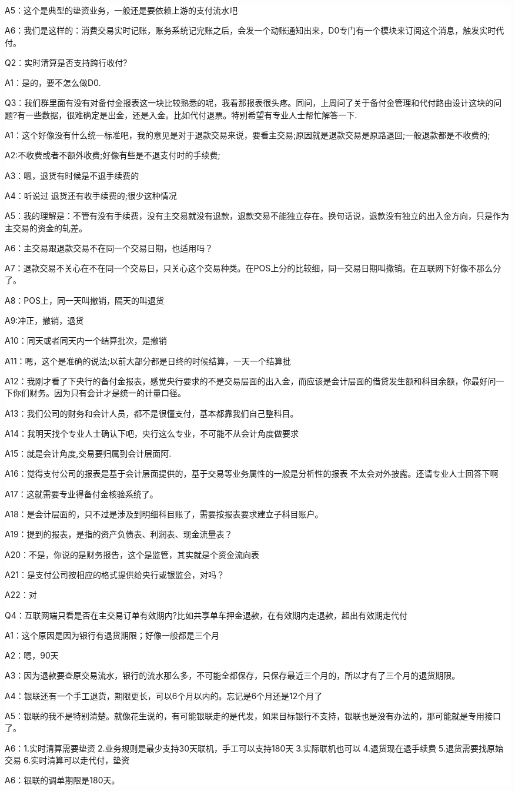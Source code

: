 A5：这个是典型的垫资业务，一般还是要依赖上游的支付流水吧

A6：我们是这样的：消费交易实时记账，账务系统记完账之后，会发一个动账通知出来，D0专门有一个模块来订阅这个消息，触发实时代付。

Q2：实时清算是否支持跨行收付?

A1：是的，要不怎么做D0.

Q3：我们群里面有没有对备付金报表这一块比较熟悉的呢，我看那报表很头疼。同问，上周问了关于备付金管理和代付路由设计这块的问题?有一些数据，很难确定是出金，还是入金。比如代付退票。特别希望有专业人士帮忙解答一下.

A1：这个好像没有什么统一标准吧，我的意见是对于退款交易来说，要看主交易;原因就是退款交易是原路退回;一般退款都是不收费的;

A2:不收费或者不额外收费;好像有些是不退支付时的手续费;

A3：嗯，退货有时候是不退手续费的

A4：听说过 退货还有收手续费的;很少这种情况

A5：我的理解是：不管有没有手续费，没有主交易就没有退款，退款交易不能独立存在。换句话说，退款没有独立的出入金方向，只是作为主交易的资金的轧差。

A6：主交易跟退款交易不在同一个交易日期，也适用吗？

A7：退款交易不关心在不在同一个交易日，只关心这个交易种类。在POS上分的比较细，同一交易日期叫撤销。在互联网下好像不那么分了。

A8：POS上，同一天叫撤销，隔天的叫退货

A9:冲正，撤销，退货

A10：同天或者同天内一个结算批次，是撤销

A11：嗯，这个是准确的说法;以前大部分都是日终的时候结算，一天一个结算批

A12：我刚才看了下央行的备付金报表，感觉央行要求的不是交易层面的出入金，而应该是会计层面的借贷发生额和科目余额，你最好问一下你们财务。因为只有会计才是统一的计量口径。

A13：我们公司的财务和会计人员，都不是很懂支付，基本都靠我们自己整科目。 

A14：我明天找个专业人士确认下吧，央行这么专业，不可能不从会计角度做要求

A15：就是会计角度,交易要归属到会计层面阿.

A16：觉得支付公司的报表是基于会计层面提供的，基于交易等业务属性的一般是分析性的报表 不太会对外披露。还请专业人士回答下啊

A17：这就需要专业得备付金核验系统了。

A18：是会计层面的，只不过是涉及到明细科目账了，需要按报表要求建立子科目账户。

A19：提到的报表，是指的资产负债表、利润表、现金流量表？

A20：不是，你说的是财务报告，这个是监管，其实就是个资金流向表

A21：是支付公司按相应的格式提供给央行或银监会，对吗？

A22：对

Q4：互联网端只看是否在主交易订单有效期内?比如共享单车押金退款，在有效期内走退款，超出有效期走代付

A1：这个原因是因为银行有退货期限；好像一般都是三个月

A2：嗯，90天

A3：因为退款要查原交易流水，银行的流水那么多，不可能全都保存，只保存最近三个月的，所以才有了三个月的退货期限。

A4：银联还有一个手工退货，期限更长，可以6个月以内的。忘记是6个月还是12个月了

A5：银联的我不是特别清楚。就像花生说的，有可能银联走的是代发，如果目标银行不支持，银联也是没有办法的，那可能就是专用接口了。

A6：1.实时清算需要垫资
    2.业务规则是最少支持30天联机，手工可以支持180天
    3.实际联机也可以
    4.退货现在退手续费
    5.退货需要找原始交易
    6.实时清算可以走代付，垫资

A6：银联的调单期限是180天。